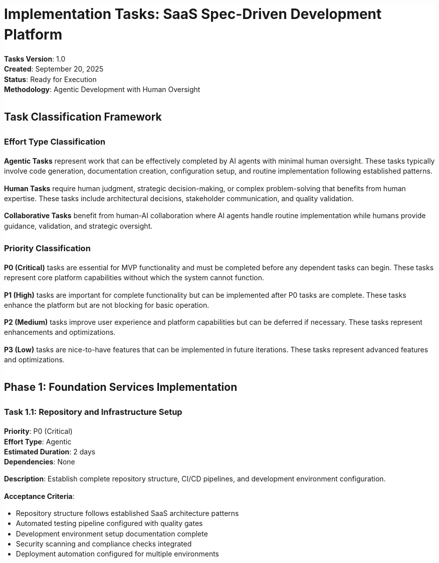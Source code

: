 # Implementation Tasks: SaaS Spec-Driven Development Platform

**Tasks Version**: 1.0  
**Created**: September 20, 2025  
**Status**: Ready for Execution  
**Methodology**: Agentic Development with Human Oversight

## Task Classification Framework

### Effort Type Classification
**Agentic Tasks** represent work that can be effectively completed by AI agents with minimal human oversight. These tasks typically involve code generation, documentation creation, configuration setup, and routine implementation following established patterns.

**Human Tasks** require human judgment, strategic decision-making, or complex problem-solving that benefits from human expertise. These tasks include architectural decisions, stakeholder communication, and quality validation.

**Collaborative Tasks** benefit from human-AI collaboration where AI agents handle routine implementation while humans provide guidance, validation, and strategic oversight.

### Priority Classification
**P0 (Critical)** tasks are essential for MVP functionality and must be completed before any dependent tasks can begin. These tasks represent core platform capabilities without which the system cannot function.

**P1 (High)** tasks are important for complete functionality but can be implemented after P0 tasks are complete. These tasks enhance the platform but are not blocking for basic operation.

**P2 (Medium)** tasks improve user experience and platform capabilities but can be deferred if necessary. These tasks represent enhancements and optimizations.

**P3 (Low)** tasks are nice-to-have features that can be implemented in future iterations. These tasks represent advanced features and optimizations.

## Phase 1: Foundation Services Implementation

### Task 1.1: Repository and Infrastructure Setup
**Priority**: P0 (Critical)  
**Effort Type**: Agentic  
**Estimated Duration**: 2 days  
**Dependencies**: None

**Description**: Establish complete repository structure, CI/CD pipelines, and development environment configuration.

**Acceptance Criteria**:
- Repository structure follows established SaaS architecture patterns
- Automated testing pipeline configured with quality gates
- Development environment setup documentation complete
- Security scanning and compliance checks integrated
- Deployment automation configured for multiple environments
